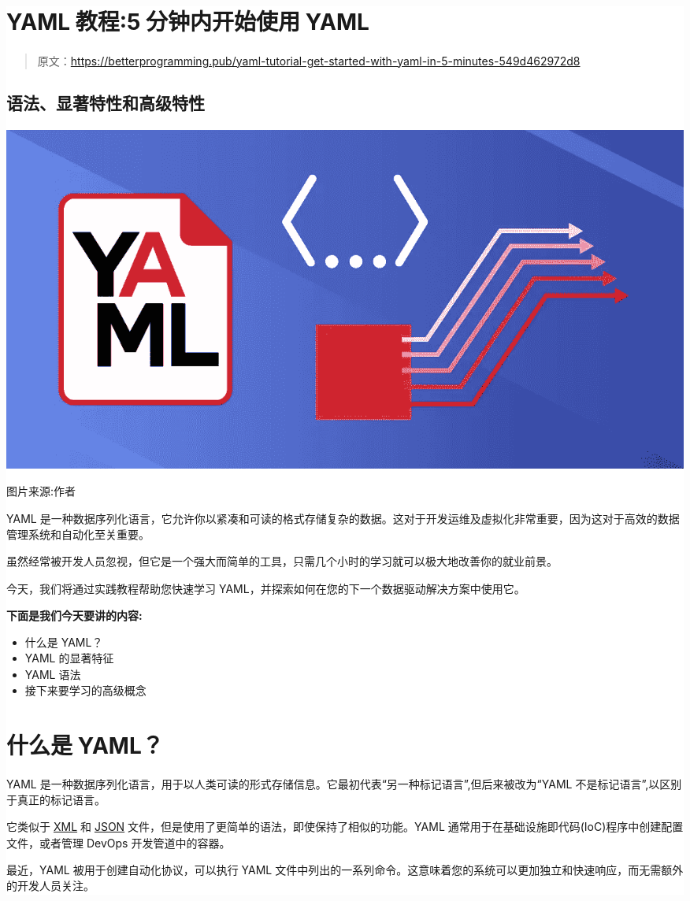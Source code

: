 # YAML 教程:5 分钟内开始使用 YAML

> 原文：<https://betterprogramming.pub/yaml-tutorial-get-started-with-yaml-in-5-minutes-549d462972d8>

## 语法、显著特性和高级特性

![](img/859ee87f15826917750fde19569eb42c.png)

图片来源:作者

YAML 是一种数据序列化语言，它允许你以紧凑和可读的格式存储复杂的数据。这对于开发运维及虚拟化非常重要，因为这对于高效的数据管理系统和自动化至关重要。

虽然经常被开发人员忽视，但它是一个强大而简单的工具，只需几个小时的学习就可以极大地改善你的就业前景。

今天，我们将通过实践教程帮助您快速学习 YAML，并探索如何在您的下一个数据驱动解决方案中使用它。

**下面是我们今天要讲的内容:**

*   什么是 YAML？
*   YAML 的显著特征
*   YAML 语法
*   接下来要学习的高级概念

# 什么是 YAML？

YAML 是一种数据序列化语言，用于以人类可读的形式存储信息。它最初代表“另一种标记语言”,但后来被改为“YAML 不是标记语言”,以区别于真正的标记语言。

它类似于 [XML](https://www.w3schools.com/xml/xml_whatis.asp) 和 [JSON](https://www.json.org/json-en.html) 文件，但是使用了更简单的语法，即使保持了相似的功能。YAML 通常用于在基础设施即代码(IoC)程序中创建配置文件，或者管理 DevOps 开发管道中的容器。

最近，YAML 被用于创建自动化协议，可以执行 YAML 文件中列出的一系列命令。这意味着您的系统可以更加独立和快速响应，而无需额外的开发人员关注。
